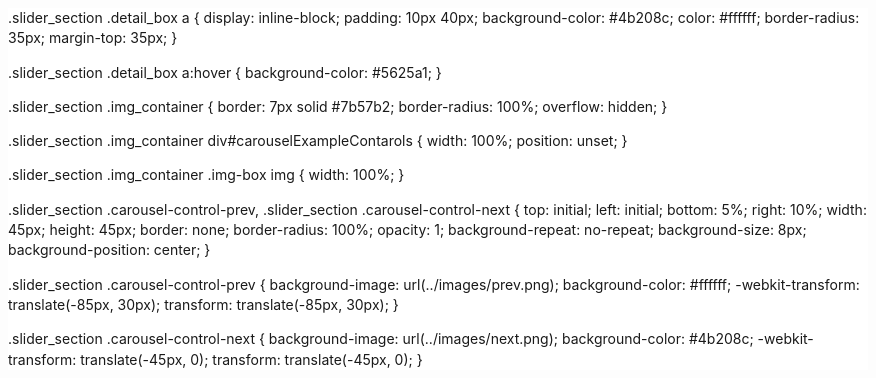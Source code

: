 .slider_section .detail_box a {
  display: inline-block;
  padding: 10px 40px;
  background-color: #4b208c;
  color: #ffffff;
  border-radius: 35px;
  margin-top: 35px;
}

.slider_section .detail_box a:hover {
  background-color: #5625a1;
}

.slider_section .img_container {
  border: 7px solid #7b57b2;
  border-radius: 100%;
  overflow: hidden;
}

.slider_section .img_container div#carouselExampleContarols {
  width: 100%;
  position: unset;
}

.slider_section .img_container .img-box img {
  width: 100%;
}

.slider_section .carousel-control-prev,
.slider_section .carousel-control-next {
  top: initial;
  left: initial;
  bottom: 5%;
  right: 10%;
  width: 45px;
  height: 45px;
  border: none;
  border-radius: 100%;
  opacity: 1;
  background-repeat: no-repeat;
  background-size: 8px;
  background-position: center;
}

.slider_section .carousel-control-prev {
  background-image: url(../images/prev.png);
  background-color: #ffffff;
  -webkit-transform: translate(-85px, 30px);
          transform: translate(-85px, 30px);
}

.slider_section .carousel-control-next {
  background-image: url(../images/next.png);
  background-color: #4b208c;
  -webkit-transform: translate(-45px, 0);
          transform: translate(-45px, 0);
}
